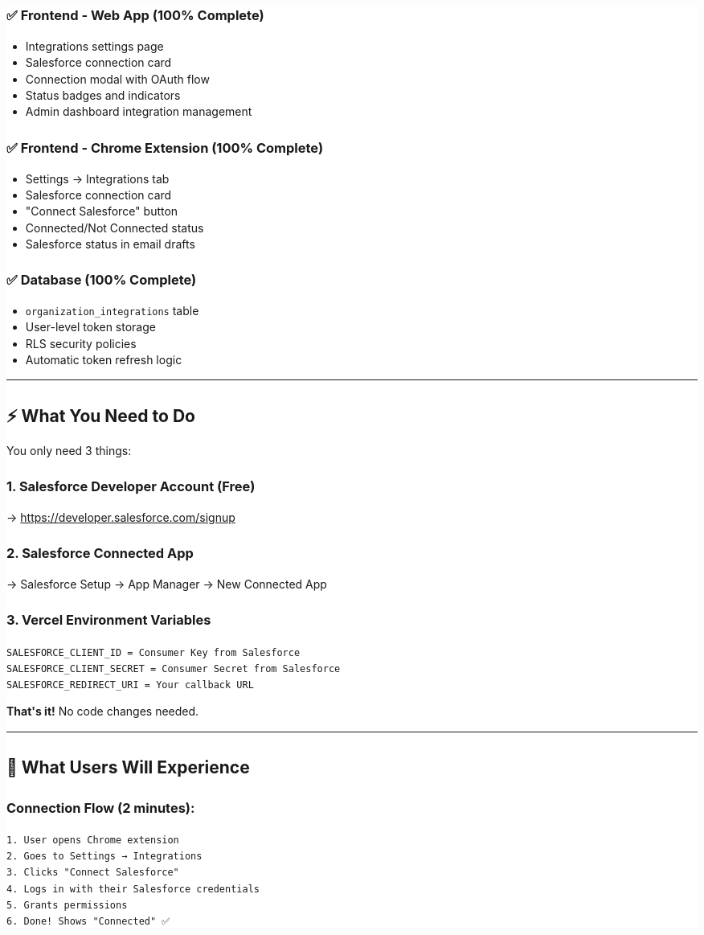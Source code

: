 ### ✅ Frontend - Web App (100% Complete)
- Integrations settings page
- Salesforce connection card
- Connection modal with OAuth flow
- Status badges and indicators
- Admin dashboard integration management

### ✅ Frontend - Chrome Extension (100% Complete)
- Settings → Integrations tab
- Salesforce connection card
- "Connect Salesforce" button
- Connected/Not Connected status
- Salesforce status in email drafts

### ✅ Database (100% Complete)
- `organization_integrations` table
- User-level token storage
- RLS security policies
- Automatic token refresh logic

---

## ⚡ What You Need to Do

You only need 3 things:

### 1. Salesforce Developer Account (Free)
→ https://developer.salesforce.com/signup

### 2. Salesforce Connected App
→ Salesforce Setup → App Manager → New Connected App

### 3. Vercel Environment Variables
```
SALESFORCE_CLIENT_ID = Consumer Key from Salesforce
SALESFORCE_CLIENT_SECRET = Consumer Secret from Salesforce
SALESFORCE_REDIRECT_URI = Your callback URL
```

**That's it!** No code changes needed.

---

## 🎯 What Users Will Experience

### Connection Flow (2 minutes):
```
1. User opens Chrome extension
2. Goes to Settings → Integrations
3. Clicks "Connect Salesforce"
4. Logs in with their Salesforce credentials
5. Grants permissions
6. Done! Shows "Connected" ✅
```
